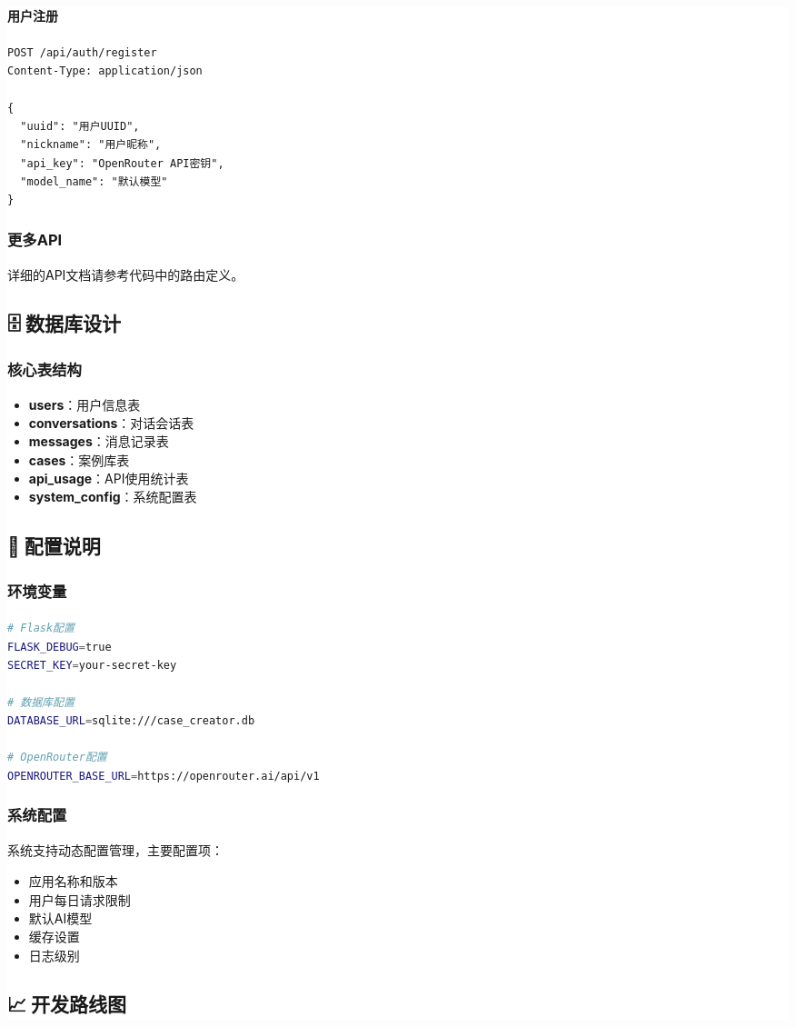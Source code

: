 #### 用户注册
```http
POST /api/auth/register
Content-Type: application/json

{
  "uuid": "用户UUID",
  "nickname": "用户昵称",
  "api_key": "OpenRouter API密钥",
  "model_name": "默认模型"
}
```

### 更多API
详细的API文档请参考代码中的路由定义。

## 🗄️ 数据库设计

### 核心表结构
- **users**：用户信息表
- **conversations**：对话会话表
- **messages**：消息记录表
- **cases**：案例库表
- **api_usage**：API使用统计表
- **system_config**：系统配置表

## 🔧 配置说明

### 环境变量
```bash
# Flask配置
FLASK_DEBUG=true
SECRET_KEY=your-secret-key

# 数据库配置
DATABASE_URL=sqlite:///case_creator.db

# OpenRouter配置
OPENROUTER_BASE_URL=https://openrouter.ai/api/v1
```

### 系统配置
系统支持动态配置管理，主要配置项：
- 应用名称和版本
- 用户每日请求限制
- 默认AI模型
- 缓存设置
- 日志级别

## 📈 开发路线图
